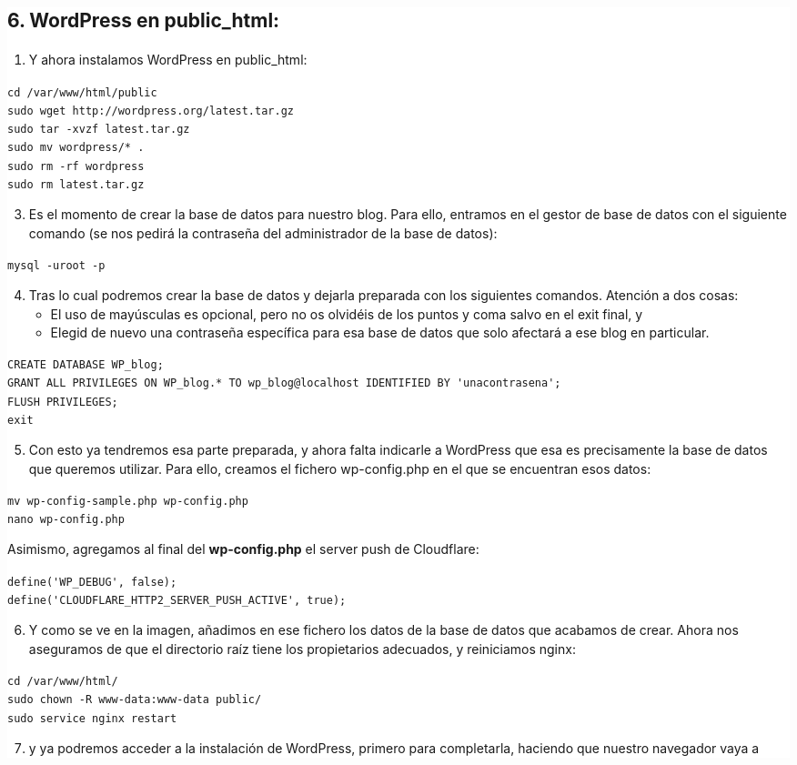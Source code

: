 ## 6. WordPress en public_html:

1. Y ahora instalamos WordPress en public_html:
```
cd /var/www/html/public
sudo wget http://wordpress.org/latest.tar.gz
sudo tar -xvzf latest.tar.gz
sudo mv wordpress/* .
sudo rm -rf wordpress
sudo rm latest.tar.gz
```
3. Es el momento de crear la base de datos para nuestro blog. Para ello, entramos en el gestor de base de datos con el siguiente comando (se nos pedirá la contraseña del administrador de la base de datos):

`mysql -uroot -p`

4. Tras lo cual podremos crear la base de datos y dejarla preparada con los siguientes comandos. Atención a dos cosas: 
   - El uso de mayúsculas es opcional, pero no os olvidéis de los puntos y coma salvo en el exit final, y 
   - Elegid de nuevo una contraseña específica para esa base de datos que solo afectará a ese blog en particular.
```
CREATE DATABASE WP_blog;
GRANT ALL PRIVILEGES ON WP_blog.* TO wp_blog@localhost IDENTIFIED BY 'unacontrasena';
FLUSH PRIVILEGES;
exit
```

5. Con esto ya tendremos esa parte preparada, y ahora falta indicarle a WordPress que esa es precisamente la base de datos que queremos utilizar. Para ello, creamos el fichero wp-config.php en el que se encuentran esos datos:
```
mv wp-config-sample.php wp-config.php
nano wp-config.php
```

Asimismo, agregamos al final del **wp-config.php** el server push de Cloudflare:
```
define('WP_DEBUG', false);
define('CLOUDFLARE_HTTP2_SERVER_PUSH_ACTIVE', true);
```

6. Y como se ve en la imagen, añadimos en ese fichero los datos de la base de datos que acabamos de crear. Ahora nos aseguramos de que el directorio raíz tiene los propietarios adecuados, y reiniciamos nginx:
```
cd /var/www/html/
sudo chown -R www-data:www-data public/
sudo service nginx restart
```
7. y ya podremos acceder a la instalación de WordPress, primero para completarla, haciendo que nuestro navegador vaya a
